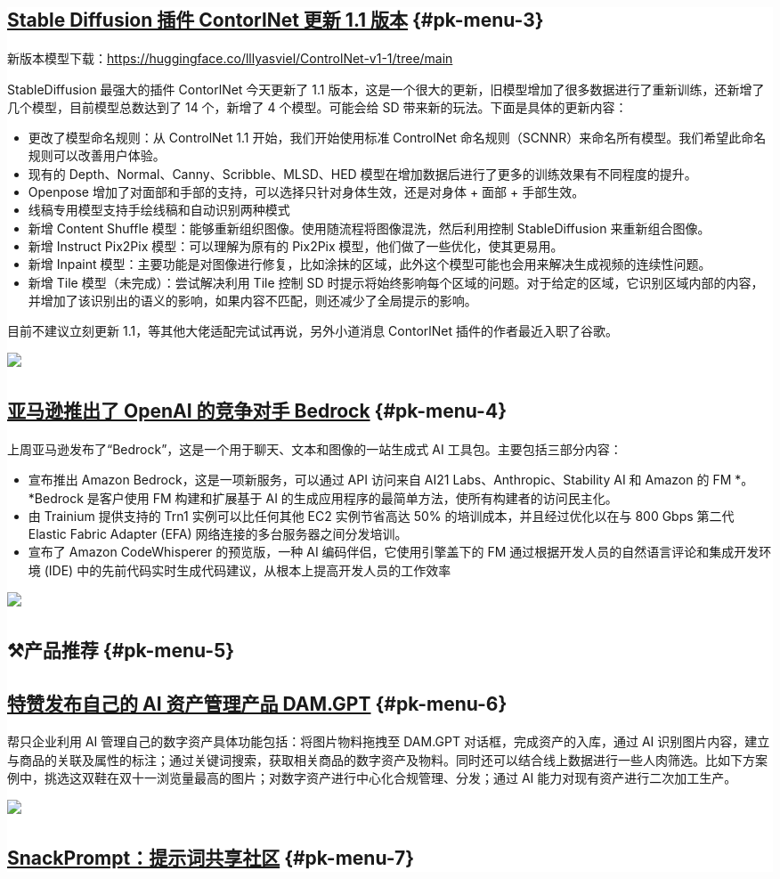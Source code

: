 ## <a href=https://github.com/lllyasviel/ControlNet-v1-1-nightly target=_blank  rel=nofollow>Stable Diffusion 插件 ContorlNet 更新 1.1 版本</a> {#pk-menu-3}

新版本模型下载：<a href=https://huggingface.co/lllyasviel/ControlNet-v1-1/tree/main target=_blank  rel=nofollow>https://huggingface.co/lllyasviel/ControlNet-v1-1/tree/main</a>

StableDiffusion 最强大的插件 ContorlNet 今天更新了 1.1 版本，这是一个很大的更新，旧模型增加了很多数据进行了重新训练，还新增了几个模型，目前模型总数达到了 14 个，新增了 4 个模型。可能会给 SD 带来新的玩法。下面是具体的更新内容：

  * 更改了模型命名规则：从 ControlNet 1.1 开始，我们开始使用标准 ControlNet 命名规则（SCNNR）来命名所有模型。我们希望此命名规则可以改善用户体验。
  * 现有的 Depth、Normal、Canny、Scribble、MLSD、HED 模型在增加数据后进行了更多的训练效果有不同程度的提升。
  * Openpose 增加了对面部和手部的支持，可以选择只针对身体生效，还是对身体 + 面部 + 手部生效。
  * 线稿专用模型支持手绘线稿和自动识别两种模式
  * 新增 Content Shuffle 模型：能够重新组织图像。使用随流程将图像混洗，然后利用控制 StableDiffusion 来重新组合图像。
  * 新增 Instruct Pix2Pix 模型：可以理解为原有的 Pix2Pix 模型，他们做了一些优化，使其更易用。
  * 新增 Inpaint 模型：主要功能是对图像进行修复，比如涂抹的区域，此外这个模型可能也会用来解决生成视频的连续性问题。
  * 新增 Tile 模型（未完成）：尝试解决利用 Tile 控制 SD 时提示将始终影响每个区域的问题。对于给定的区域，它识别区域内部的内容，并增加了该识别出的语义的影响，如果内容不匹配，则还减少了全局提示的影响。

目前不建议立刻更新 1.1，等其他大佬适配完试试再说，另外小道消息 ContorlNet 插件的作者最近入职了谷歌。

![](https://imagehost-cdn.frytea.com/images/2023/04/26/168247132653746322e99b9e36c4f2.png) 

## <a href=https://aws.amazon.com/cn/blogs/machine-learning/announcing-new-tools-for-building-with-generative-ai-on-aws/ target=_blank  rel=nofollow>亚马逊推出了 OpenAI 的竞争对手 Bedrock</a> {#pk-menu-4}

上周亚马逊发布了“Bedrock”，这是一个用于聊天、文本和图像的一站生成式 AI 工具包。主要包括三部分内容：

  * 宣布推出 Amazon Bedrock，这是一项新服务，可以通过 API 访问来自 AI21 Labs、Anthropic、Stability AI 和 Amazon 的 FM \*。\*Bedrock 是客户使用 FM 构建和扩展基于 AI 的生成应用程序的最简单方法，使所有构建者的访问民主化。
  * 由 Trainium 提供支持的 Trn1 实例可以比任何其他 EC2 实例节省高达 50% 的培训成本，并且经过优化以在与 800 Gbps 第二代 Elastic Fabric Adapter (EFA) 网络连接的多台服务器之间分发培训。
  * 宣布了 Amazon CodeWhisperer 的预览版，一种 AI 编码伴侣，它使用引擎盖下的 FM 通过根据开发人员的自然语言评论和集成开发环境 (IDE) 中的先前代码实时生成代码建议，从根本上提高开发人员的工作效率

![](https://imagehost-cdn.frytea.com/images/2023/04/26/16824713265443ab950d941ae7f11c.png) 

## ⚒️产品推荐 {#pk-menu-5}

## <a href=https://damgpt.tezign.com/ target=_blank  rel=nofollow>特赞发布自己的 AI 资产管理产品 DAM.GPT</a> {#pk-menu-6}

帮只企业利用 AI 管理自己的数字资产具体功能包括：将图片物料拖拽至 DAM.GPT 对话框，完成资产的入库，通过 AI 识别图片内容，建立与商品的关联及属性的标注；通过关键词搜索，获取相关商品的数字资产及物料。同时还可以结合线上数据进行一些人肉筛选。比如下方案例中，挑选这双鞋在双十一浏览量最高的图片；对数字资产进行中心化合规管理、分发；通过 AI 能力对现有资产进行二次加工生产。

![](https://imagehost-cdn.frytea.com/images/2023/04/26/168247132655217dead1f86a508de2.png) 

## <a href=https://snackprompt.com/ target=_blank  rel=nofollow>SnackPrompt：提示词共享社区</a> {#pk-menu-7}
